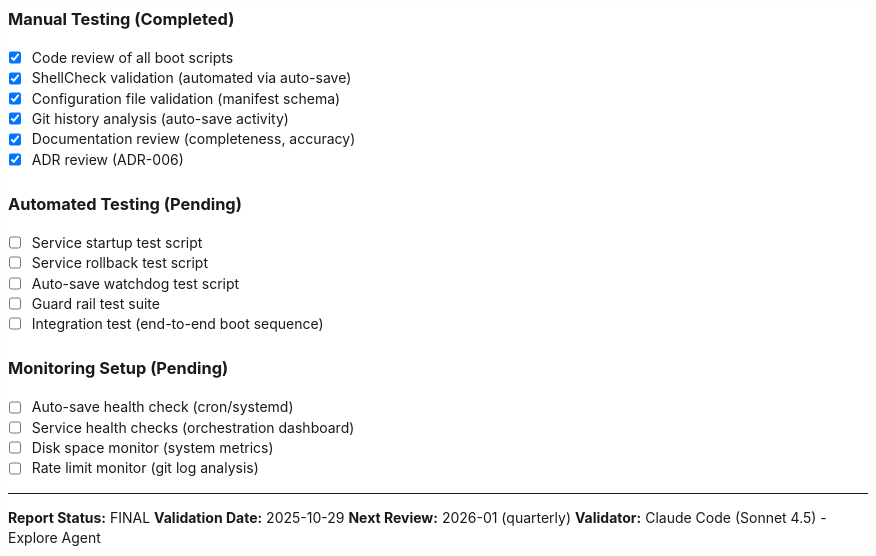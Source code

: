 ### Manual Testing (Completed)

- [x] Code review of all boot scripts
- [x] ShellCheck validation (automated via auto-save)
- [x] Configuration file validation (manifest schema)
- [x] Git history analysis (auto-save activity)
- [x] Documentation review (completeness, accuracy)
- [x] ADR review (ADR-006)

### Automated Testing (Pending)

- [ ] Service startup test script
- [ ] Service rollback test script
- [ ] Auto-save watchdog test script
- [ ] Guard rail test suite
- [ ] Integration test (end-to-end boot sequence)

### Monitoring Setup (Pending)

- [ ] Auto-save health check (cron/systemd)
- [ ] Service health checks (orchestration dashboard)
- [ ] Disk space monitor (system metrics)
- [ ] Rate limit monitor (git log analysis)

---

**Report Status:** FINAL
**Validation Date:** 2025-10-29
**Next Review:** 2026-01 (quarterly)
**Validator:** Claude Code (Sonnet 4.5) - Explore Agent
